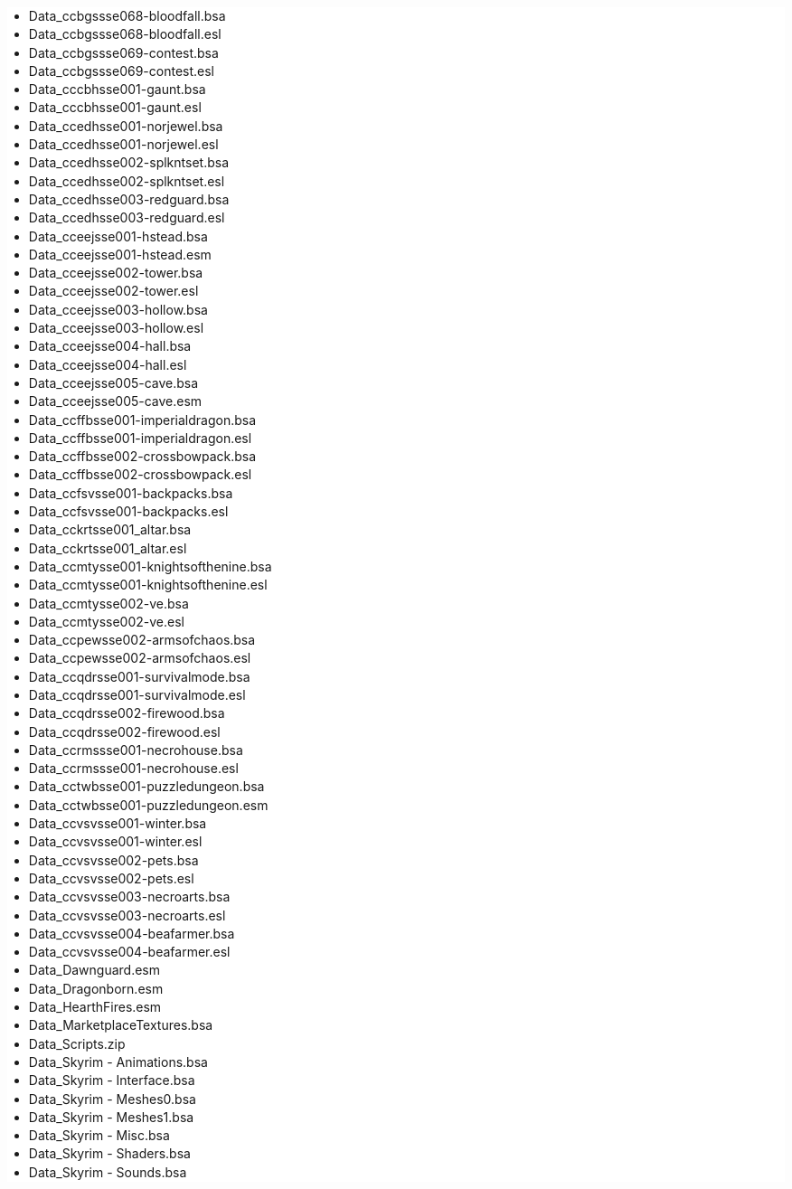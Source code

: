 *  Data_ccbgssse068-bloodfall.bsa
*  Data_ccbgssse068-bloodfall.esl
*  Data_ccbgssse069-contest.bsa
*  Data_ccbgssse069-contest.esl
*  Data_cccbhsse001-gaunt.bsa
*  Data_cccbhsse001-gaunt.esl
*  Data_ccedhsse001-norjewel.bsa
*  Data_ccedhsse001-norjewel.esl
*  Data_ccedhsse002-splkntset.bsa
*  Data_ccedhsse002-splkntset.esl
*  Data_ccedhsse003-redguard.bsa
*  Data_ccedhsse003-redguard.esl
*  Data_cceejsse001-hstead.bsa
*  Data_cceejsse001-hstead.esm
*  Data_cceejsse002-tower.bsa
*  Data_cceejsse002-tower.esl
*  Data_cceejsse003-hollow.bsa
*  Data_cceejsse003-hollow.esl
*  Data_cceejsse004-hall.bsa
*  Data_cceejsse004-hall.esl
*  Data_cceejsse005-cave.bsa
*  Data_cceejsse005-cave.esm
*  Data_ccffbsse001-imperialdragon.bsa
*  Data_ccffbsse001-imperialdragon.esl
*  Data_ccffbsse002-crossbowpack.bsa
*  Data_ccffbsse002-crossbowpack.esl
*  Data_ccfsvsse001-backpacks.bsa
*  Data_ccfsvsse001-backpacks.esl
*  Data_cckrtsse001_altar.bsa
*  Data_cckrtsse001_altar.esl
*  Data_ccmtysse001-knightsofthenine.bsa
*  Data_ccmtysse001-knightsofthenine.esl
*  Data_ccmtysse002-ve.bsa
*  Data_ccmtysse002-ve.esl
*  Data_ccpewsse002-armsofchaos.bsa
*  Data_ccpewsse002-armsofchaos.esl
*  Data_ccqdrsse001-survivalmode.bsa
*  Data_ccqdrsse001-survivalmode.esl
*  Data_ccqdrsse002-firewood.bsa
*  Data_ccqdrsse002-firewood.esl
*  Data_ccrmssse001-necrohouse.bsa
*  Data_ccrmssse001-necrohouse.esl
*  Data_cctwbsse001-puzzledungeon.bsa
*  Data_cctwbsse001-puzzledungeon.esm
*  Data_ccvsvsse001-winter.bsa
*  Data_ccvsvsse001-winter.esl
*  Data_ccvsvsse002-pets.bsa
*  Data_ccvsvsse002-pets.esl
*  Data_ccvsvsse003-necroarts.bsa
*  Data_ccvsvsse003-necroarts.esl
*  Data_ccvsvsse004-beafarmer.bsa
*  Data_ccvsvsse004-beafarmer.esl
*  Data_Dawnguard.esm
*  Data_Dragonborn.esm
*  Data_HearthFires.esm
*  Data_MarketplaceTextures.bsa
*  Data_Scripts.zip
*  Data_Skyrim - Animations.bsa
*  Data_Skyrim - Interface.bsa
*  Data_Skyrim - Meshes0.bsa
*  Data_Skyrim - Meshes1.bsa
*  Data_Skyrim - Misc.bsa
*  Data_Skyrim - Shaders.bsa
*  Data_Skyrim - Sounds.bsa